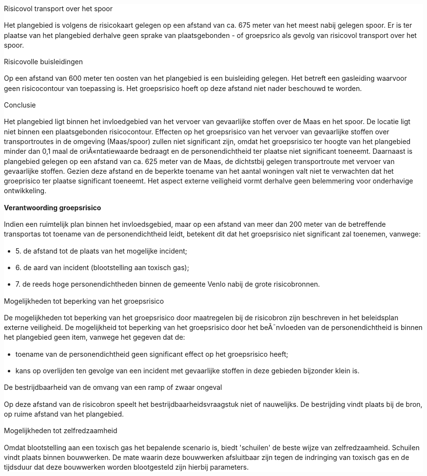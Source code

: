 Risicovol transport over het spoor

Het plangebied is volgens de risicokaart gelegen op een afstand van ca. 675 meter van het meest nabij gelegen spoor. Er is ter plaatse van het plangebied derhalve geen sprake van plaatsgebonden \- of groepsrico als gevolg van risicovol transport over het spoor.

Risicovolle buisleidingen

Op een afstand van 600 meter ten oosten van het plangebied is een buisleiding gelegen. Het betreft een gasleiding waarvoor geen risicocontour van toepassing is. Het groepsrisico hoeft op deze afstand niet nader beschouwd te worden.

Conclusie

Het plangebied ligt binnen het invloedgebied van het vervoer van gevaarlijke stoffen over de Maas en het spoor. De locatie ligt niet binnen een plaatsgebonden risicocontour. Effecten op het groepsrisico van het vervoer van gevaarlijke stoffen over transportroutes in de omgeving (Maas/spoor) zullen niet significant zijn, omdat het groepsrisico ter hoogte van het plangebied minder dan 0,1 maal de oriÃ«ntatiewaarde bedraagt en de personendichtheid ter plaatse niet significant toeneemt. Daarnaast is plangebied gelegen op een afstand van ca. 625 meter van de Maas, de dichtstbij gelegen transportroute met vervoer van gevaarlijke stoffen. Gezien deze afstand en de beperkte toename van het aantal woningen valt niet te verwachten dat het groeprisico ter plaatse significant toeneemt. Het aspect externe veiligheid vormt derhalve geen belemmering voor onderhavige ontwikkeling.

**Verantwoording groepsrisico**

Indien een ruimtelijk plan binnen het invloedsgebied, maar op een afstand van meer dan 200 meter van de betreffende transportas tot toename van de personendichtheid leidt, betekent dit dat het groepsrisico niet significant zal toenemen, vanwege:

* 5\. de afstand tot de plaats van het mogelijke incident;

* 6\. de aard van incident (blootstelling aan toxisch gas);

* 7\. de reeds hoge personendichtheden binnen de gemeente Venlo nabij de grote risicobronnen.

Mogelijkheden tot beperking van het groepsrisico

De mogelijkheden tot beperking van het groepsrisico door maatregelen bij de risicobron zijn beschreven in het beleidsplan externe veiligheid. De mogelijkheid tot beperking van het groepsrisico door het beÃ¯nvloeden van de personendichtheid is binnen het plangebied geen item, vanwege het gegeven dat de:

* toename van de personendichtheid geen significant effect op het groepsrisico heeft;

* kans op overlijden ten gevolge van een incident met gevaarlijke stoffen in deze gebieden bijzonder klein is.

De bestrijdbaarheid van de omvang van een ramp of zwaar ongeval

Op deze afstand van de risicobron speelt het bestrijdbaarheidsvraagstuk niet of nauwelijks. De bestrijding vindt plaats bij de bron, op ruime afstand van het plangebied.

Mogelijkheden tot zelfredzaamheid

Omdat blootstelling aan een toxisch gas het bepalende scenario is, biedt 'schuilen' de beste wijze van zelfredzaamheid. Schuilen vindt plaats binnen bouwwerken. De mate waarin deze bouwwerken afsluitbaar zijn tegen de indringing van toxisch gas en de tijdsduur dat deze bouwwerken worden blootgesteld zijn hierbij parameters.
